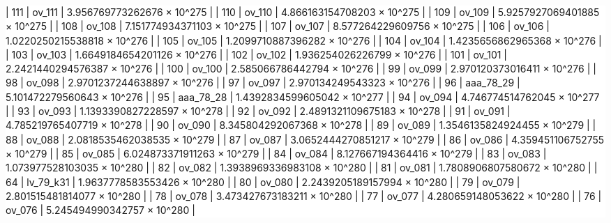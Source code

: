 | 111 | ov_111 | 3.956769773262676 × 10^275 |
| 110 | ov_110 | 4.866163154708203 × 10^275 |
| 109 | ov_109 | 5.9257927069401885 × 10^275 |
| 108 | ov_108 | 7.151774934371103 × 10^275 |
| 107 | ov_107 | 8.577264229609756 × 10^275 |
| 106 | ov_106 | 1.0220250215538818 × 10^276 |
| 105 | ov_105 | 1.2099710887396282 × 10^276 |
| 104 | ov_104 | 1.4235656862965368 × 10^276 |
| 103 | ov_103 | 1.6649184654201126 × 10^276 |
| 102 | ov_102 | 1.936254026226799 × 10^276 |
| 101 | ov_101 | 2.2421440294576387 × 10^276 |
| 100 | ov_100 | 2.585066786442794 × 10^276 |
| 99 | ov_099 | 2.970120373016411 × 10^276 |
| 98 | ov_098 | 2.9701237244638897 × 10^276 |
| 97 | ov_097 | 2.970134249543323 × 10^276 |
| 96 | aaa_78_29 | 5.101472279560643 × 10^276 |
| 95 | aaa_78_28 | 1.4392834599605042 × 10^277 |
| 94 | ov_094 | 4.746774514762045 × 10^277 |
| 93 | ov_093 | 1.1393390827228597 × 10^278 |
| 92 | ov_092 | 2.4891321109675183 × 10^278 |
| 91 | ov_091 | 4.785219765407719 × 10^278 |
| 90 | ov_090 | 8.345804292067368 × 10^278 |
| 89 | ov_089 | 1.3546135824924455 × 10^279 |
| 88 | ov_088 | 2.0818535462038535 × 10^279 |
| 87 | ov_087 | 3.0652444270851217 × 10^279 |
| 86 | ov_086 | 4.359451106752755 × 10^279 |
| 85 | ov_085 | 6.024873371911263 × 10^279 |
| 84 | ov_084 | 8.127667194364416 × 10^279 |
| 83 | ov_083 | 1.073977528103035 × 10^280 |
| 82 | ov_082 | 1.3938969336983108 × 10^280 |
| 81 | ov_081 | 1.7808906807580672 × 10^280 |
| 64 | lv_79_k31 | 1.9637778583553426 × 10^280 |
| 80 | ov_080 | 2.2439205189157994 × 10^280 |
| 79 | ov_079 | 2.801515481814077 × 10^280 |
| 78 | ov_078 | 3.473427673183211 × 10^280 |
| 77 | ov_077 | 4.280659148053622 × 10^280 |
| 76 | ov_076 | 5.245494990342757 × 10^280 |